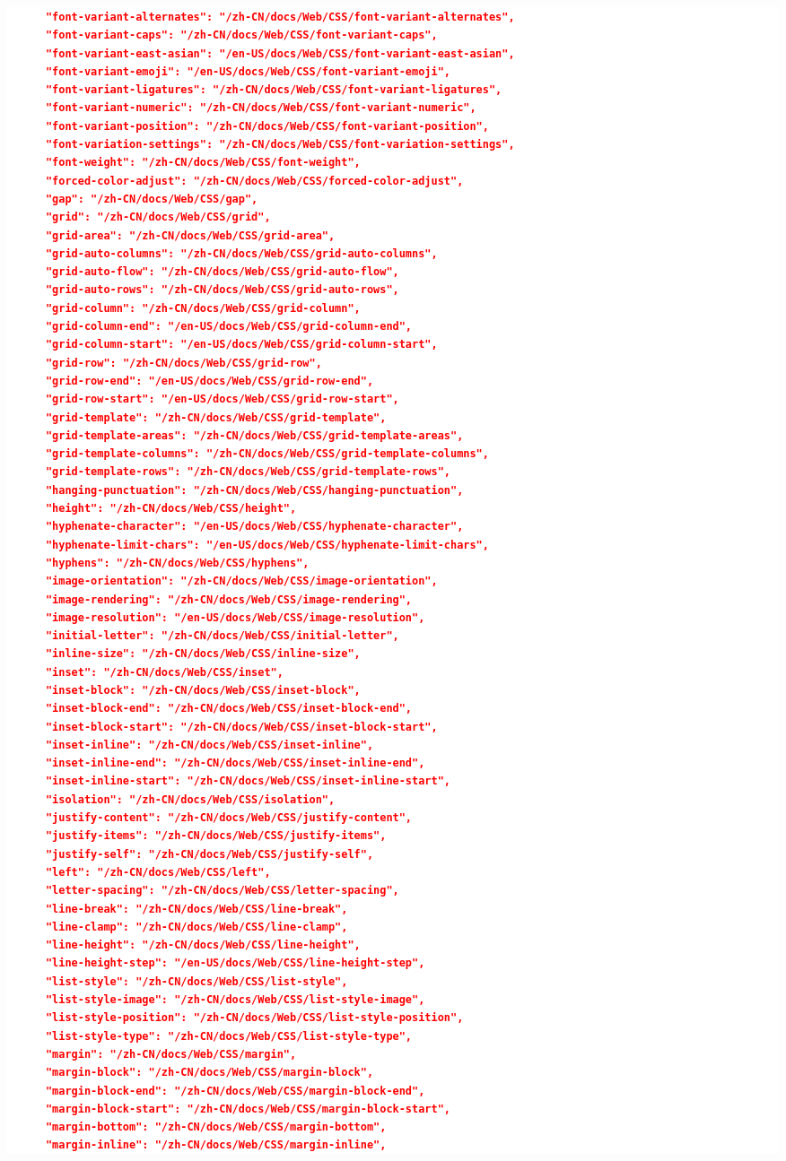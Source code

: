 ```json
      "font-variant-alternates": "/zh-CN/docs/Web/CSS/font-variant-alternates",
      "font-variant-caps": "/zh-CN/docs/Web/CSS/font-variant-caps",
      "font-variant-east-asian": "/en-US/docs/Web/CSS/font-variant-east-asian",
      "font-variant-emoji": "/en-US/docs/Web/CSS/font-variant-emoji",
      "font-variant-ligatures": "/zh-CN/docs/Web/CSS/font-variant-ligatures",
      "font-variant-numeric": "/zh-CN/docs/Web/CSS/font-variant-numeric",
      "font-variant-position": "/zh-CN/docs/Web/CSS/font-variant-position",
      "font-variation-settings": "/zh-CN/docs/Web/CSS/font-variation-settings",
      "font-weight": "/zh-CN/docs/Web/CSS/font-weight",
      "forced-color-adjust": "/zh-CN/docs/Web/CSS/forced-color-adjust",
      "gap": "/zh-CN/docs/Web/CSS/gap",
      "grid": "/zh-CN/docs/Web/CSS/grid",
      "grid-area": "/zh-CN/docs/Web/CSS/grid-area",
      "grid-auto-columns": "/zh-CN/docs/Web/CSS/grid-auto-columns",
      "grid-auto-flow": "/zh-CN/docs/Web/CSS/grid-auto-flow",
      "grid-auto-rows": "/zh-CN/docs/Web/CSS/grid-auto-rows",
      "grid-column": "/zh-CN/docs/Web/CSS/grid-column",
      "grid-column-end": "/en-US/docs/Web/CSS/grid-column-end",
      "grid-column-start": "/en-US/docs/Web/CSS/grid-column-start",
      "grid-row": "/zh-CN/docs/Web/CSS/grid-row",
      "grid-row-end": "/en-US/docs/Web/CSS/grid-row-end",
      "grid-row-start": "/en-US/docs/Web/CSS/grid-row-start",
      "grid-template": "/zh-CN/docs/Web/CSS/grid-template",
      "grid-template-areas": "/zh-CN/docs/Web/CSS/grid-template-areas",
      "grid-template-columns": "/zh-CN/docs/Web/CSS/grid-template-columns",
      "grid-template-rows": "/zh-CN/docs/Web/CSS/grid-template-rows",
      "hanging-punctuation": "/zh-CN/docs/Web/CSS/hanging-punctuation",
      "height": "/zh-CN/docs/Web/CSS/height",
      "hyphenate-character": "/en-US/docs/Web/CSS/hyphenate-character",
      "hyphenate-limit-chars": "/en-US/docs/Web/CSS/hyphenate-limit-chars",
      "hyphens": "/zh-CN/docs/Web/CSS/hyphens",
      "image-orientation": "/zh-CN/docs/Web/CSS/image-orientation",
      "image-rendering": "/zh-CN/docs/Web/CSS/image-rendering",
      "image-resolution": "/en-US/docs/Web/CSS/image-resolution",
      "initial-letter": "/zh-CN/docs/Web/CSS/initial-letter",
      "inline-size": "/zh-CN/docs/Web/CSS/inline-size",
      "inset": "/zh-CN/docs/Web/CSS/inset",
      "inset-block": "/zh-CN/docs/Web/CSS/inset-block",
      "inset-block-end": "/zh-CN/docs/Web/CSS/inset-block-end",
      "inset-block-start": "/zh-CN/docs/Web/CSS/inset-block-start",
      "inset-inline": "/zh-CN/docs/Web/CSS/inset-inline",
      "inset-inline-end": "/zh-CN/docs/Web/CSS/inset-inline-end",
      "inset-inline-start": "/zh-CN/docs/Web/CSS/inset-inline-start",
      "isolation": "/zh-CN/docs/Web/CSS/isolation",
      "justify-content": "/zh-CN/docs/Web/CSS/justify-content",
      "justify-items": "/zh-CN/docs/Web/CSS/justify-items",
      "justify-self": "/zh-CN/docs/Web/CSS/justify-self",
      "left": "/zh-CN/docs/Web/CSS/left",
      "letter-spacing": "/zh-CN/docs/Web/CSS/letter-spacing",
      "line-break": "/zh-CN/docs/Web/CSS/line-break",
      "line-clamp": "/zh-CN/docs/Web/CSS/line-clamp",
      "line-height": "/zh-CN/docs/Web/CSS/line-height",
      "line-height-step": "/en-US/docs/Web/CSS/line-height-step",
      "list-style": "/zh-CN/docs/Web/CSS/list-style",
      "list-style-image": "/zh-CN/docs/Web/CSS/list-style-image",
      "list-style-position": "/zh-CN/docs/Web/CSS/list-style-position",
      "list-style-type": "/zh-CN/docs/Web/CSS/list-style-type",
      "margin": "/zh-CN/docs/Web/CSS/margin",
      "margin-block": "/zh-CN/docs/Web/CSS/margin-block",
      "margin-block-end": "/zh-CN/docs/Web/CSS/margin-block-end",
      "margin-block-start": "/zh-CN/docs/Web/CSS/margin-block-start",
      "margin-bottom": "/zh-CN/docs/Web/CSS/margin-bottom",
      "margin-inline": "/zh-CN/docs/Web/CSS/margin-inline",
```